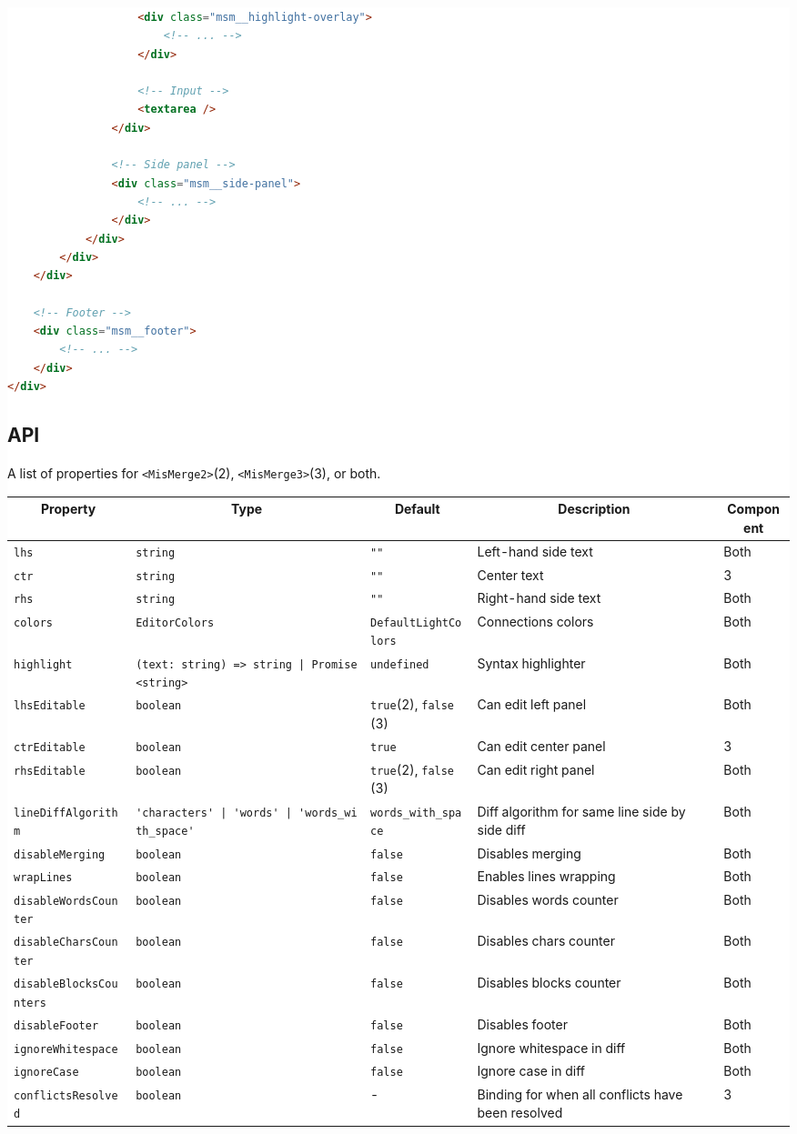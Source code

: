 ```html
					<div class="msm__highlight-overlay">
						<!-- ... -->
					</div>

					<!-- Input -->
					<textarea />
				</div>

				<!-- Side panel -->
				<div class="msm__side-panel">
					<!-- ... -->
				</div>
			</div>
		</div>
	</div>

	<!-- Footer -->
	<div class="msm__footer">
		<!-- ... -->
	</div>
</div>
```

## API

A list of properties for `<MisMerge2>`(2), `<MisMerge3>`(3), or both.

| Property                | Type                                            | Default               | Description                                       | Component |
| ----------------------- | ----------------------------------------------- | --------------------- | ------------------------------------------------- | --------- |
| `lhs`                   | `string`                                        | `""`                  | Left-hand side text                               | Both      |
| `ctr`                   | `string`                                        | `""`                  | Center text                                       | 3         |
| `rhs`                   | `string`                                        | `""`                  | Right-hand side text                              | Both      |
| `colors`                | `EditorColors`                                  | `DefaultLightColors`  | Connections colors                                | Both      |
| `highlight`             | `(text: string) => string \| Promise<string>`   | `undefined`           | Syntax highlighter                                | Both      |
| `lhsEditable`           | `boolean`                                       | `true`(2), `false`(3) | Can edit left panel                               | Both      |
| `ctrEditable`           | `boolean`                                       | `true`                | Can edit center panel                             | 3         |
| `rhsEditable`           | `boolean`                                       | `true`(2), `false`(3) | Can edit right panel                              | Both      |
| `lineDiffAlgorithm`     | `'characters' \| 'words' \| 'words_with_space'` | `words_with_space`    | Diff algorithm for same line side by side diff    | Both      |
| `disableMerging`        | `boolean`                                       | `false`               | Disables merging                                  | Both      |
| `wrapLines`             | `boolean`                                       | `false`               | Enables lines wrapping                            | Both      |
| `disableWordsCounter`   | `boolean`                                       | `false`               | Disables words counter                            | Both      |
| `disableCharsCounter`   | `boolean`                                       | `false`               | Disables chars counter                            | Both      |
| `disableBlocksCounters` | `boolean`                                       | `false`               | Disables blocks counter                           | Both      |
| `disableFooter`         | `boolean`                                       | `false`               | Disables footer                                   | Both      |
| `ignoreWhitespace`      | `boolean`                                       | `false`               | Ignore whitespace in diff                         | Both      |
| `ignoreCase`            | `boolean`                                       | `false`               | Ignore case in diff                               | Both      |
| `conflictsResolved`     | `boolean`                                       | -                     | Binding for when all conflicts have been resolved | 3         |
